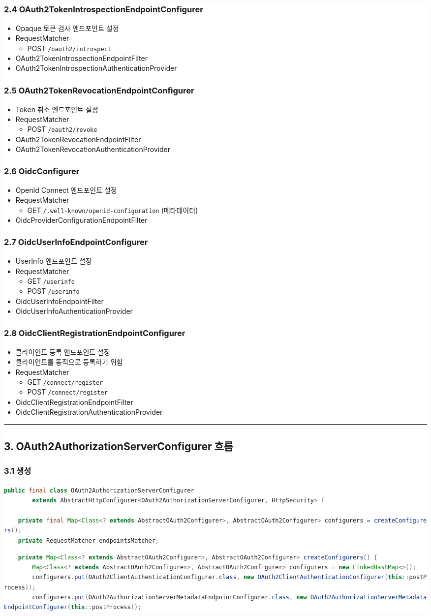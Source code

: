 
### 2.4 OAuth2TokenIntrospectionEndpointConfigurer
- Opaque 토큰 검사 엔드포인트 설정
- RequestMatcher
  - POST `/oauth2/introspect`
- OAuth2TokenIntrospectionEndpointFilter
- OAuth2TokenIntrospectionAuthenticationProvider


### 2.5 OAuth2TokenRevocationEndpointConfigurer
- Token 취소 엔드포인트 설정
- RequestMatcher
  - POST `/oauth2/revoke`
- OAuth2TokenRevocationEndpointFilter
- OAuth2TokenRevocationAuthenticationProvider

### 2.6 OidcConfigurer
- OpenId Connect 엔드포인트 설정
- RequestMatcher
  - GET `/.well-known/openid-configuration` (메타데이터)
- OidcProviderConfigurationEndpointFilter

### 2.7 OidcUserInfoEndpointConfigurer
- UserInfo 엔드포인트 설정
- RequestMatcher
  - GET `/userinfo`
  - POST `/userinfo`
- OidcUserInfoEndpointFilter
- OidcUserInfoAuthenticationProvider

### 2.8 OidcClientRegistrationEndpointConfigurer
- 클라이언트 등록 엔드포인트 설정
- 클라이언트를 동적으로 등록하기 위함
- RequestMatcher
  - GET `/connect/register`
  - POST `/connect/register`
- OidcClientRegistrationEndpointFilter
- OidcClientRegistrationAuthenticationProvider

---


## 3. OAuth2AuthorizationServerConfigurer 흐름

### 3.1 생성
```java
public final class OAuth2AuthorizationServerConfigurer
        extends AbstractHttpConfigurer<OAuth2AuthorizationServerConfigurer, HttpSecurity> {

    private final Map<Class<? extends AbstractOAuth2Configurer>, AbstractOAuth2Configurer> configurers = createConfigurers();
    private RequestMatcher endpointsMatcher;
```
```java
	private Map<Class<? extends AbstractOAuth2Configurer>, AbstractOAuth2Configurer> createConfigurers() {
		Map<Class<? extends AbstractOAuth2Configurer>, AbstractOAuth2Configurer> configurers = new LinkedHashMap<>();
		configurers.put(OAuth2ClientAuthenticationConfigurer.class, new OAuth2ClientAuthenticationConfigurer(this::postProcess));
		configurers.put(OAuth2AuthorizationServerMetadataEndpointConfigurer.class, new OAuth2AuthorizationServerMetadataEndpointConfigurer(this::postProcess));
```